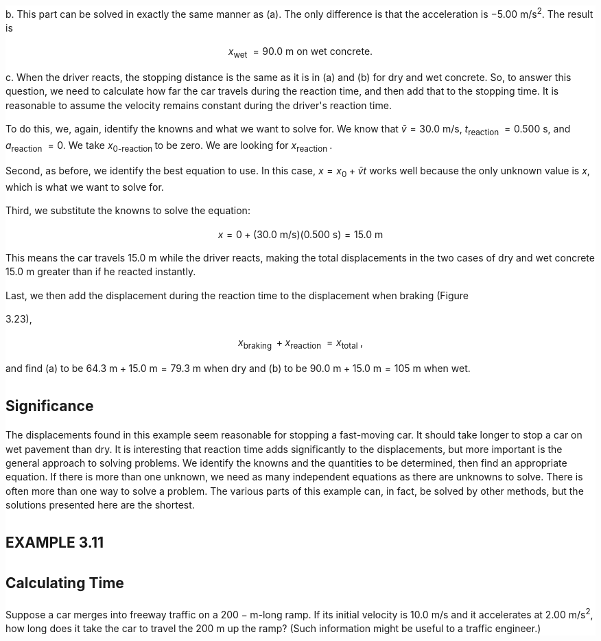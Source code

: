 b. This part can be solved in exactly the same manner as (a). The only difference is that the acceleration is $-5.00 \mathrm{~m} / \mathrm{s}^{2}$. The result is

$$
x_{\text {wet }}=90.0 \mathrm{~m} \text { on wet concrete. }
$$

c. When the driver reacts, the stopping distance is the same as it is in (a) and (b) for dry and wet concrete. So, to answer this question, we need to calculate how far the car travels during the reaction time, and then add that to the stopping time. It is reasonable to assume the velocity remains constant during the driver's reaction time.

To do this, we, again, identify the knowns and what we want to solve for. We know that $\bar{v}=30.0 \mathrm{~m} / \mathrm{s}$, $t_{\text {reaction }}=0.500 \mathrm{~s}$, and $a_{\text {reaction }}=0$. We take $x_{0 \text {-reaction }}$ to be zero. We are looking for $x_{\text {reaction }}$.

Second, as before, we identify the best equation to use. In this case, $x=x_{0}+\bar{v} t$ works well because the only unknown value is $x$, which is what we want to solve for.

Third, we substitute the knowns to solve the equation:

$$
x=0+(30.0 \mathrm{~m} / \mathrm{s})(0.500 \mathrm{~s})=15.0 \mathrm{~m}
$$

This means the car travels $15.0 \mathrm{~m}$ while the driver reacts, making the total displacements in the two cases of dry and wet concrete $15.0 \mathrm{~m}$ greater than if he reacted instantly.

Last, we then add the displacement during the reaction time to the displacement when braking (Figure

3.23),

$$
x_{\text {braking }}+x_{\text {reaction }}=x_{\text {total }},
$$

and find (a) to be $64.3 \mathrm{~m}+15.0 \mathrm{~m}=79.3 \mathrm{~m}$ when dry and (b) to be $90.0 \mathrm{~m}+15.0 \mathrm{~m}=105 \mathrm{~m}$ when wet.

## Significance

The displacements found in this example seem reasonable for stopping a fast-moving car. It should take longer to stop a car on wet pavement than dry. It is interesting that reaction time adds significantly to the displacements, but more important is the general approach to solving problems. We identify the knowns and the quantities to be determined, then find an appropriate equation. If there is more than one unknown, we need as many independent equations as there are unknowns to solve. There is often more than one way to solve a problem. The various parts of this example can, in fact, be solved by other methods, but the solutions presented here are the shortest.

## EXAMPLE 3.11

## Calculating Time

Suppose a car merges into freeway traffic on a $200-\mathrm{m}$-long ramp. If its initial velocity is $10.0 \mathrm{~m} / \mathrm{s}$ and it accelerates at $2.00 \mathrm{~m} / \mathrm{s}^{2}$, how long does it take the car to travel the $200 \mathrm{~m}$ up the ramp? (Such information might be useful to a traffic engineer.)
